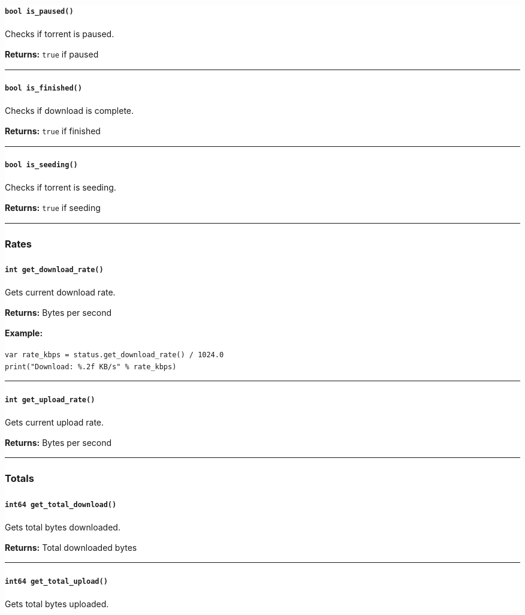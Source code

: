 
#### `bool is_paused()`
Checks if torrent is paused.

**Returns:** `true` if paused

---

#### `bool is_finished()`
Checks if download is complete.

**Returns:** `true` if finished

---

#### `bool is_seeding()`
Checks if torrent is seeding.

**Returns:** `true` if seeding

---

### Rates

#### `int get_download_rate()`
Gets current download rate.

**Returns:** Bytes per second

**Example:**
```gdscript
var rate_kbps = status.get_download_rate() / 1024.0
print("Download: %.2f KB/s" % rate_kbps)
```

---

#### `int get_upload_rate()`
Gets current upload rate.

**Returns:** Bytes per second

---

### Totals

#### `int64 get_total_download()`
Gets total bytes downloaded.

**Returns:** Total downloaded bytes

---

#### `int64 get_total_upload()`
Gets total bytes uploaded.
